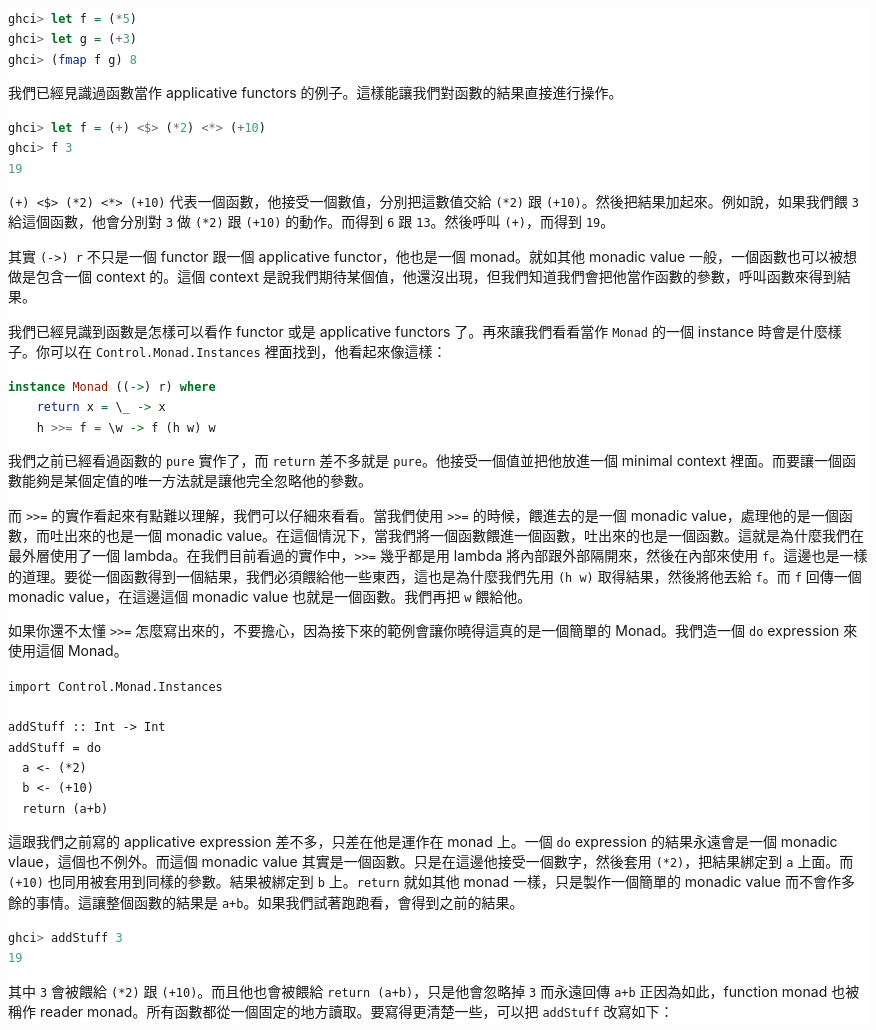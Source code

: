 ```haskell
ghci> let f = (*5)  
ghci> let g = (+3)
ghci> (fmap f g) 8
```

我們已經見識過函數當作 applicative functors 的例子。這樣能讓我們對函數的結果直接進行操作。

```haskell
ghci> let f = (+) <$> (*2) <*> (+10)
ghci> f 3
19
```

`(+) <$> (*2) <*> (+10)` 代表一個函數，他接受一個數值，分別把這數值交給 `(*2)` 跟 `(+10)`。然後把結果加起來。例如說，如果我們餵 `3` 給這個函數，他會分別對 `3` 做 `(*2)` 跟 `(+10)` 的動作。而得到 `6` 跟 `13`。然後呼叫 `(+)`，而得到 `19`。

其實 `(->) r` 不只是一個 functor 跟一個 applicative functor，他也是一個 monad。就如其他 monadic value 一般，一個函數也可以被想做是包含一個 context 的。這個 context 是說我們期待某個值，他還沒出現，但我們知道我們會把他當作函數的參數，呼叫函數來得到結果。

我們已經見識到函數是怎樣可以看作 functor 或是 applicative functors 了。再來讓我們看看當作 `Monad` 的一個 instance 時會是什麼樣子。你可以在 `Control.Monad.Instances` 裡面找到，他看起來像這樣：

```haskell
instance Monad ((->) r) where  
    return x = \_ -> x  
    h >>= f = \w -> f (h w) w
```

我們之前已經看過函數的 `pure` 實作了，而 `return` 差不多就是 `pure`。他接受一個值並把他放進一個 minimal context 裡面。而要讓一個函數能夠是某個定值的唯一方法就是讓他完全忽略他的參數。

而 `>>=` 的實作看起來有點難以理解，我們可以仔細來看看。當我們使用 `>>=` 的時候，餵進去的是一個 monadic value，處理他的是一個函數，而吐出來的也是一個 monadic value。在這個情況下，當我們將一個函數餵進一個函數，吐出來的也是一個函數。這就是為什麼我們在最外層使用了一個 lambda。在我們目前看過的實作中，`>>=` 幾乎都是用 lambda 將內部跟外部隔開來，然後在內部來使用 `f`。這邊也是一樣的道理。要從一個函數得到一個結果，我們必須餵給他一些東西，這也是為什麼我們先用 `(h w)` 取得結果，然後將他丟給 `f`。而 `f` 回傳一個 monadic value，在這邊這個 monadic value 也就是一個函數。我們再把 `w` 餵給他。

如果你還不太懂 `>>=` 怎麼寫出來的，不要擔心，因為接下來的範例會讓你曉得這真的是一個簡單的 Monad。我們造一個 `do` expression 來使用這個 Monad。

```text
import Control.Monad.Instances  

addStuff :: Int -> Int  
addStuff = do  
  a <- (*2)  
  b <- (+10)  
  return (a+b)
```

這跟我們之前寫的 applicative expression 差不多，只差在他是運作在 monad 上。一個 `do` expression 的結果永遠會是一個 monadic vlaue，這個也不例外。而這個 monadic value 其實是一個函數。只是在這邊他接受一個數字，然後套用 `(*2)`，把結果綁定到 `a` 上面。而 `(+10)` 也同用被套用到同樣的參數。結果被綁定到 `b` 上。`return` 就如其他 monad 一樣，只是製作一個簡單的 monadic value 而不會作多餘的事情。這讓整個函數的結果是 `a+b`。如果我們試著跑跑看，會得到之前的結果。

```haskell
ghci> addStuff 3  
19
```

其中 `3` 會被餵給 `(*2)` 跟 `(+10)`。而且他也會被餵給 `return (a+b)`，只是他會忽略掉 `3` 而永遠回傳 `a+b` 正因為如此，function monad 也被稱作 reader monad。所有函數都從一個固定的地方讀取。要寫得更清楚一些，可以把 `addStuff` 改寫如下：
